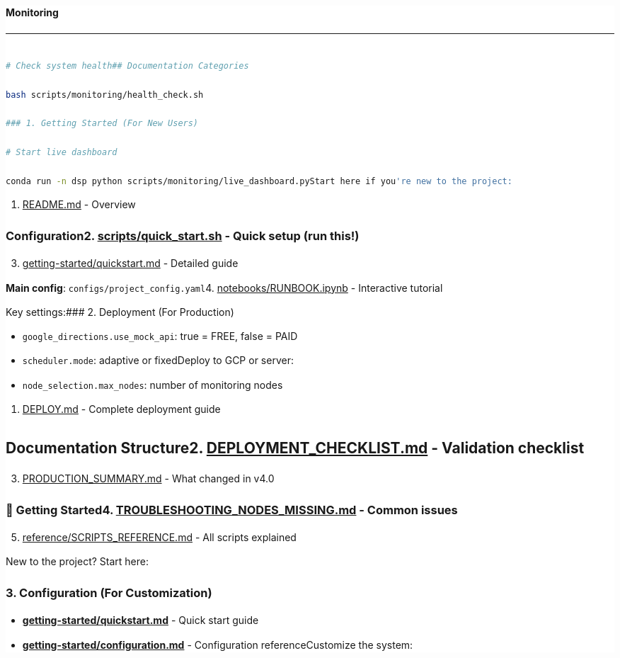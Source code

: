 #### Monitoring

---

```bash

# Check system health## Documentation Categories

bash scripts/monitoring/health_check.sh

### 1. Getting Started (For New Users)

# Start live dashboard

conda run -n dsp python scripts/monitoring/live_dashboard.pyStart here if you're new to the project:

```

1. [README.md](../README.md) - Overview

### Configuration2. [scripts/quick_start.sh](../scripts/quick_start.sh) - Quick setup (run this!)

3. [getting-started/quickstart.md](getting-started/quickstart.md) - Detailed guide

**Main config**: `configs/project_config.yaml`4. [notebooks/RUNBOOK.ipynb](../notebooks/RUNBOOK.ipynb) - Interactive tutorial

Key settings:### 2. Deployment (For Production)

- `google_directions.use_mock_api`: true = FREE, false = PAID

- `scheduler.mode`: adaptive or fixedDeploy to GCP or server:

- `node_selection.max_nodes`: number of monitoring nodes

1. [DEPLOY.md](../DEPLOY.md) - Complete deployment guide

## Documentation Structure2. [DEPLOYMENT_CHECKLIST.md](DEPLOYMENT_CHECKLIST.md) - Validation checklist

3. [PRODUCTION_SUMMARY.md](PRODUCTION_SUMMARY.md) - What changed in v4.0

### 📖 Getting Started4. [TROUBLESHOOTING_NODES_MISSING.md](TROUBLESHOOTING_NODES_MISSING.md) - Common issues

5. [reference/SCRIPTS_REFERENCE.md](reference/SCRIPTS_REFERENCE.md) - All scripts explained

New to the project? Start here:

### 3. Configuration (For Customization)

- **[getting-started/quickstart.md](getting-started/quickstart.md)** - Quick start guide

- **[getting-started/configuration.md](getting-started/configuration.md)** - Configuration referenceCustomize the system:
